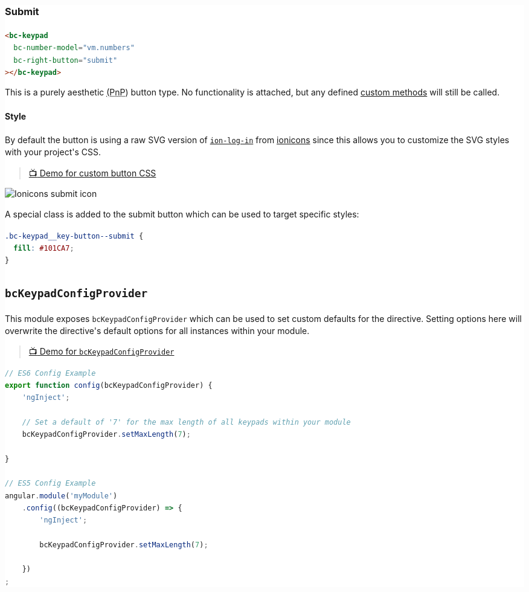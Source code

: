 
### Submit

```html
<bc-keypad
  bc-number-model="vm.numbers"
  bc-right-button="submit"
></bc-keypad>
```

This is a purely aesthetic <abbr title="plug'n'play">(PnP)</abbr> button type. No functionality is
attached, but any defined [custom methods](#custom-methods) will still be called.

#### Style

By default the button is using a raw SVG version of [`ion-log-in`][ionicons_submit] from
[ionicons][ionicons] since this allows you to customize the SVG styles with your project's CSS.

> [:tv: Demo for custom button CSS][demo_custom_theme]

![Ionicons submit icon][submit]

A special class is added to the submit button which can be used to target specific styles:

```scss
.bc-keypad__key-button--submit {
  fill: #101CA7;
}
```


## `bcKeypadConfigProvider`

This module exposes `bcKeypadConfigProvider` which can be used to set custom defaults for the
directive. Setting options here will overwrite the directive's default options for all instances
within your module.

> [:tv: Demo for `bcKeypadConfigProvider`][demo_provider]

```javascript
// ES6 Config Example
export function config(bcKeypadConfigProvider) {
    'ngInject';

    // Set a default of '7' for the max length of all keypads within your module
    bcKeypadConfigProvider.setMaxLength(7);

}

// ES5 Config Example
angular.module('myModule')
    .config((bcKeypadConfigProvider) => {
        'ngInject';

        bcKeypadConfigProvider.setMaxLength(7);

    })
;
```


[issues]: https://github.com/benjamincharity/angular-keypad/issues
[angular_ripple]: https://github.com/nelsoncash/angular-ripple
[angular_ripple_fork]: https://github.com/KL-Moment/angular-ripple
[ripple_changes]: https://github.com/KL-Moment/angular-ripple/commit/09374947e6cc986ebe7e2629b48edb0885ca842b
[backspace]: http://cdn.benjamincharity.com/codepen/angular-keypad/backspace.svg
[submit]: http://cdn.benjamincharity.com/open_source/angular-keypad/log-in.svg
[ionicons]: http://ionicons.com/
[ionicons_backspace]: https://github.com/driftyco/ionicons/blob/master/src/backspace-outline.svg
[ionicons_submit]: https://github.com/driftyco/ionicons/blob/master/src/log-in.svg
[max_length_gif]: http://cdn.benjamincharity.com/codepen/angular-keypad/rippleDemo.gif
[angular_event]: https://docs.angularjs.org/guide/expression#-event-
[material_ripple]: https://material.google.com/motion/material-motion.html#material-motion-how-does-material-move
[demo_basic]: https://codepen.io/benjamincharity/pen/dpdpNo?editors=0010
[demo_length]: http://codepen.io/benjamincharity/pen/EgQgKr?editors=0010
[demo_ripple]: https://codepen.io/benjamincharity/pen/ozExBZ?editors=0010
[demo_pnp_with_methods]: https://codepen.io/benjamincharity/pen/VKQjZV?editors=0010
[demo_backspace_empty]: http://codepen.io/benjamincharity/pen/WGrGpr?editors=0010
[demo_provider]: https://codepen.io/benjamincharity/pen/YGZGPX?editors=0010
[demo_custom_theme]: https://codepen.io/benjamincharity/pen/mAXPzz?editors=0010
[demo_collection]: https://codepen.io/collection/DkEqLr/
[coveralls_badge]: https://coveralls.io/repos/github/benjamincharity/angular-keypad/badge.svg?branch=master
[coveralls_link]: https://coveralls.io/github/benjamincharity/angular-keypad?branch=master
[license_image]: http://img.shields.io/badge/license-MIT-blue.svg
[license_url]: LICENSE
[npm_url]: https://npmjs.org/package/angular-keypad
[npm_version_image]: http://img.shields.io/npm/v/angular-keypad.svg